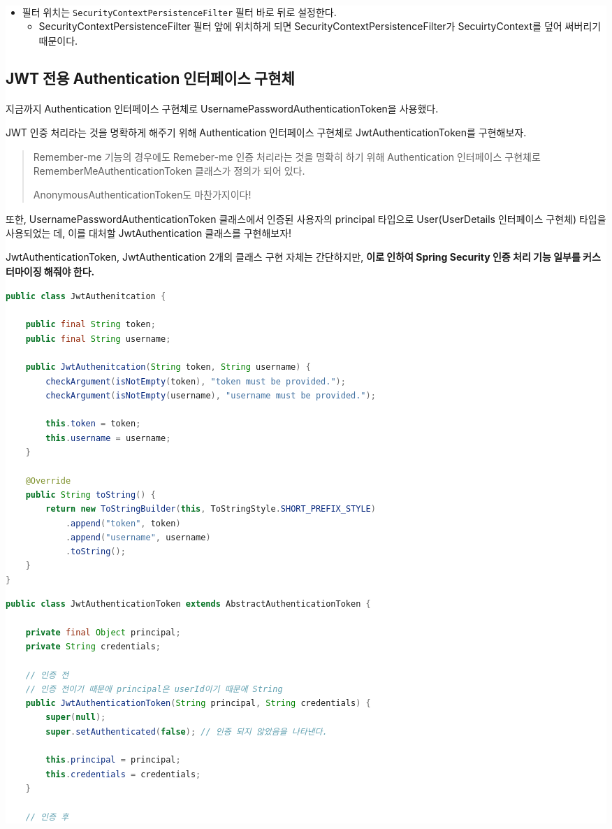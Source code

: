 - 필터 위치는 `SecurityContextPersistenceFilter` 필터 바로 뒤로 설정한다. 
	- SecurityContextPersistenceFilter 필터 앞에 위치하게 되면 SecurityContextPersistenceFilter가 SecuirtyContext를 덮어 써버리기 때문이다.



## JWT 전용 Authentication 인터페이스 구현체 

지금까지 Authentication 인터페이스 구현체로 UsernamePasswordAuthenticationToken을 사용했다. 

JWT 인증 처리라는 것을 명확하게 해주기 위해 Authentication 인터페이스 구현체로 JwtAuthenticationToken를 구현해보자. 

> Remember-me 기능의 경우에도 Remeber-me 인증 처리라는 것을 명확히 하기 위해 Authentication 인터페이스 구현체로 RememberMeAuthenticationToken 클래스가 정의가 되어 있다.
>
> AnonymousAuthenticationToken도 마찬가지이다!



또한, UsernamePasswordAuthenticationToken 클래스에서 인증된 사용자의 principal 타입으로 User(UserDetails 인터페이스 구현체) 타입을 사용되었는 데, 이를 대처할 JwtAuthentication 클래스를 구현해보자!

JwtAuthenticationToken, JwtAuthentication 2개의 클래스 구현 자체는 간단하지만, **이로 인하여 Spring Security 인증 처리 기능 일부를 커스터마이징 해줘야 한다.**



```java
public class JwtAuthenitcation {

    public final String token;
    public final String username;

    public JwtAuthenitcation(String token, String username) {
        checkArgument(isNotEmpty(token), "token must be provided.");
        checkArgument(isNotEmpty(username), "username must be provided.");

        this.token = token;
        this.username = username;
    }

    @Override
    public String toString() {
        return new ToStringBuilder(this, ToStringStyle.SHORT_PREFIX_STYLE)
            .append("token", token)
            .append("username", username)
            .toString();
    }
}
```

```java
public class JwtAuthenticationToken extends AbstractAuthenticationToken {

    private final Object principal;
    private String credentials;

    // 인증 전
    // 인증 전이기 때문에 principal은 userId이기 때문에 String
    public JwtAuthenticationToken(String principal, String credentials) {
        super(null);
        super.setAuthenticated(false); // 인증 되지 않았음을 나타낸다.

        this.principal = principal;
        this.credentials = credentials;
    }

    // 인증 후
```